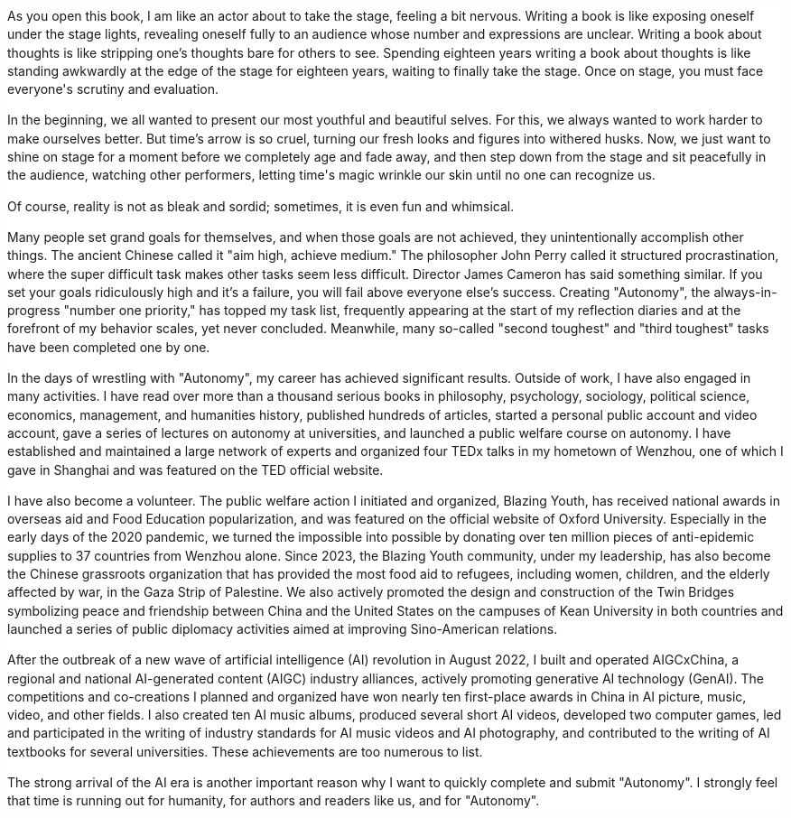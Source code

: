 As you open this book, I am like an actor about to take the stage, feeling a bit nervous. Writing a book is like exposing oneself under the stage lights, revealing oneself fully to an audience whose number and expressions are unclear. Writing a book about thoughts is like stripping one’s thoughts bare for others to see. Spending eighteen years writing a book about thoughts is like standing awkwardly at the edge of the stage for eighteen years, waiting to finally take the stage. Once on stage, you must face everyone's scrutiny and evaluation.  

In the beginning, we all wanted to present our most youthful and beautiful selves. For this, we always wanted to work harder to make ourselves better. But time’s arrow is so cruel, turning our fresh looks and figures into withered husks. Now, we just want to shine on stage for a moment before we completely age and fade away, and then step down from the stage and sit peacefully in the audience, watching other performers, letting time's magic wrinkle our skin until no one can recognize us.  

Of course, reality is not as bleak and sordid; sometimes, it is even fun and whimsical.  

Many people set grand goals for themselves, and when those goals are not achieved, they unintentionally accomplish other things. The ancient Chinese called it "aim high, achieve medium." The philosopher John Perry called it structured procrastination, where the super difficult task makes other tasks seem less difficult. Director James Cameron has said something similar. If you set your goals ridiculously high and it’s a failure, you will fail above everyone else’s success. Creating "Autonomy", the always-in-progress "number one priority," has topped my task list, frequently appearing at the start of my reflection diaries and at the forefront of my behavior scales, yet never concluded. Meanwhile, many so-called "second toughest" and "third toughest" tasks have been completed one by one.  

In the days of wrestling with "Autonomy", my career has achieved significant results. Outside of work, I have also engaged in many activities. I have read over more than a thousand serious books in philosophy, psychology, sociology, political science, economics, management, and humanities history, published hundreds of articles, started a personal public account and video account, gave a series of lectures on autonomy at universities, and launched a public welfare course on autonomy. I have established and maintained a large network of experts and organized four TEDx talks in my hometown of Wenzhou, one of which I gave in Shanghai and was featured on the TED official website.  

I have also become a volunteer. The public welfare action I initiated and organized, Blazing Youth, has received national awards in overseas aid and Food Education popularization, and was featured on the official website of Oxford University. Especially in the early days of the 2020 pandemic, we turned the impossible into possible by donating over ten million pieces of anti-epidemic supplies to 37 countries from Wenzhou alone. Since 2023, the Blazing Youth community, under my leadership, has also become the Chinese grassroots organization that has provided the most food aid to refugees, including women, children, and the elderly affected by war, in the Gaza Strip of Palestine. We also actively promoted the design and construction of the Twin Bridges symbolizing peace and friendship between China and the United States on the campuses of Kean University in both countries and launched a series of public diplomacy activities aimed at improving Sino-American relations.  

After the outbreak of a new wave of artificial intelligence (AI) revolution in August 2022, I built and operated AIGCxChina, a regional and national AI-generated content (AIGC) industry alliances, actively promoting generative AI technology (GenAI). The competitions and co-creations I planned and organized have won nearly ten first-place awards in China in AI picture, music, video, and other fields. I also created ten AI music albums, produced several short AI videos, developed two computer games, led and participated in the writing of industry standards for AI music videos and AI photography, and contributed to the writing of AI textbooks for several universities. These achievements are too numerous to list.  

The strong arrival of the AI era is another important reason why I want to quickly complete and submit "Autonomy". I strongly feel that time is running out for humanity, for authors and readers like us, and for "Autonomy".  
